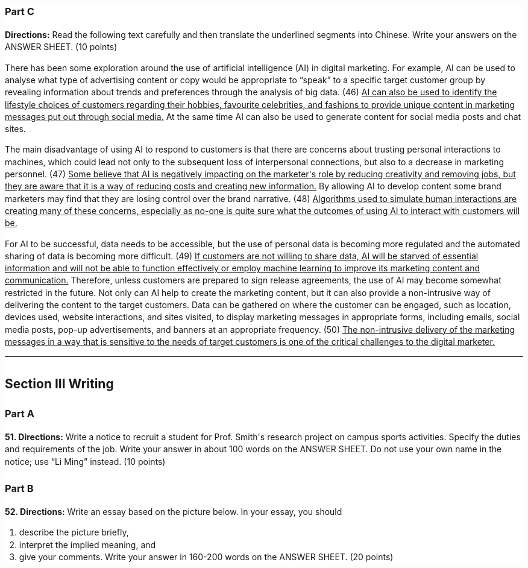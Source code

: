 
### **Part C**

**Directions:** Read the following text carefully and then translate the underlined segments into Chinese. Write your answers on the ANSWER SHEET. (10 points)

There has been some exploration around the use of artificial intelligence (AI) in digital marketing. For example, AI can be used to analyse what type of advertising content or copy would be appropriate to “speak” to a specific target customer group by revealing information about trends and preferences through the analysis of big data. (46) <u>AI can also be used to identify the lifestyle choices of customers regarding their hobbies, favourite celebrities, and fashions to provide unique content in marketing messages put out through social media.</u> At the same time AI can also be used to generate content for social media posts and chat sites.

The main disadvantage of using AI to respond to customers is that there are concerns about trusting personal interactions to machines, which could lead not only to the subsequent loss of interpersonal connections, but also to a decrease in marketing personnel. (47) <u>Some believe that AI is negatively impacting on the marketer's role by reducing creativity and removing jobs, but they are aware that it is a way of reducing costs and creating new information.</u> By allowing AI to develop content some brand marketers may find that they are losing control over the brand narrative. (48) <u>Algorithms used to simulate human interactions are creating many of these concerns, especially as no-one is quite sure what the outcomes of using AI to interact with customers will be.</u>

For AI to be successful, data needs to be accessible, but the use of personal data is becoming more regulated and the automated sharing of data is becoming more difficult. (49) <u>If customers are not willing to share data, AI will be starved of essential information and will not be able to function effectively or employ machine learning to improve its marketing content and communication.</u> Therefore, unless customers are prepared to sign release agreements, the use of AI may become somewhat restricted in the future. Not only can AI help to create the marketing content, but it can also provide a non-intrusive way of delivering the content to the target customers. Data can be gathered on where the customer can be engaged, such as location, devices used, website interactions, and sites visited, to display marketing messages in appropriate forms, including emails, social media posts, pop-up advertisements, and banners at an appropriate frequency. (50) <u>The non-intrusive delivery of the marketing messages in a way that is sensitive to the needs of target customers is one of the critical challenges to the digital marketer.</u>

---

## **Section III Writing**

### **Part A**

**51. Directions:**
Write a notice to recruit a student for Prof. Smith's research project on campus sports activities. Specify the duties and requirements of the job.
Write your answer in about 100 words on the ANSWER SHEET.
Do not use your own name in the notice; use “Li Ming” instead. (10 points)

### **Part B**
**52. Directions:**
Write an essay based on the picture below. In your essay, you should
1) describe the picture briefly,
2) interpret the implied meaning, and
3) give your comments.
Write your answer in 160-200 words on the ANSWER SHEET. (20 points)

